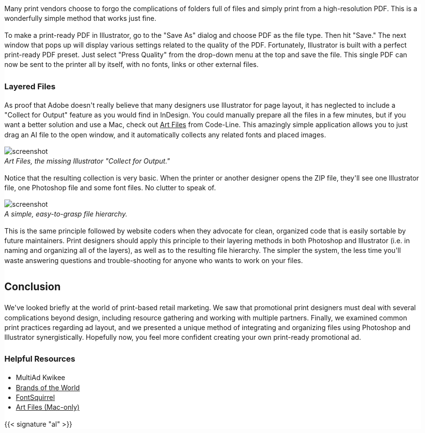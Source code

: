 Many print vendors choose to forgo the complications of folders full of files and simply print from a high-resolution PDF. This is a wonderfully simple method that works just fine.

To make a print-ready PDF in Illustrator, go to the "Save As" dialog and choose PDF as the file type. Then hit "Save." The next window that pops up will display various settings related to the quality of the PDF. Fortunately, Illustrator is built with a perfect print-ready PDF preset. Just select "Press Quality" from the drop-down menu at the top and save the file. This single PDF can now be sent to the printer all by itself, with no fonts, links or other external files.</p>

### Layered Files

As proof that Adobe doesn't really believe that many designers use Illustrator for page layout, it has neglected to include a "Collect for Output" feature as you would find in InDesign. You could manually prepare all the files in a few minutes, but if you want a better solution and use a Mac, check out <a href="https://www.code-line.com/software/artfiles/">Art Files</a> from Code-Line. This amazingly simple application allows you to just drag an AI file to the open window, and it automatically collects any related fonts and placed images.

<img loading="lazy" decoding="async" src="https://archive.smashing.media/assets/344dbf88-fdf9-42bb-adb4-46f01eedd629/dc8b5bfb-7b5f-4f5d-8c96-0c93c2767483/collection-24.jpg" alt="screenshot" width="500" height="456" /><br>
<em>Art Files, the missing Illustrator "Collect for Output."</em>

Notice that the resulting collection is very basic. When the printer or another designer opens the ZIP file, they'll see one Illustrator file, one Photoshop file and some font files. No clutter to speak of.

<img loading="lazy" decoding="async" src="https://archive.smashing.media/assets/344dbf88-fdf9-42bb-adb4-46f01eedd629/cf2256fb-2ba1-4a62-9102-ab0b0c935ebf/collection-25.jpg" alt="screenshot" width="500" height="199" /><br>
<em>A simple, easy-to-grasp file hierarchy.</em>

This is the same principle followed by website coders when they advocate for clean, organized code that is easily sortable by future maintainers. Print designers should apply this principle to their layering methods in both Photoshop and Illustrator (i.e. in naming and organizing all of the layers), as well as to the resulting file hierarchy. The simpler the system, the less time you'll waste answering questions and trouble-shooting for anyone who wants to work on your files.</p>

## Conclusion

We've looked briefly at the world of print-based retail marketing. We saw that promotional print designers must deal with several complications beyond design, including resource gathering and working with multiple partners. Finally, we examined common print practices regarding ad layout, and we presented a unique method of integrating and organizing files using Photoshop and Illustrator synergistically. Hopefully now, you feel more confident creating your own print-ready promotional ad.</p>

### Helpful Resources

*   MultiAd Kwikee
*   [Brands of the World](https://www.brandsoftheworld.com/)
*   [FontSquirrel](https://www.fontsquirrel.com/)
*   [Art Files (Mac-only)](https://www.code-line.com/software/artfiles/)

{{< signature "al" >}}

